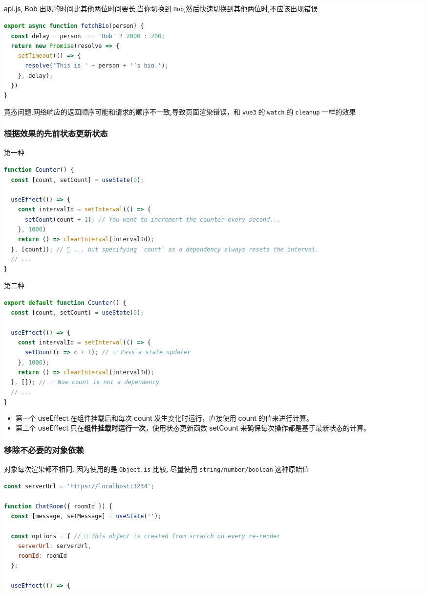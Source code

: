 api.js, Bob 出现的时间比其他两位时间要长,当你切换到 `Bob`,然后快速切换到其他两位时,不应该出现错误

```js
export async function fetchBio(person) {
  const delay = person === 'Bob' ? 2000 : 200;
  return new Promise(resolve => {
    setTimeout(() => {
      resolve('This is ' + person + '’s bio.');
    }, delay);
  })
}
```

<iframe 
  src="https://codesandbox.io/embed/wizardly-cori-n2nfwn?autoresize=1&fontsize=14&hidenavigation=1&theme=light"
  style="height: 500px;width: 100%;"></iframe>

竟态问题,网络响应的返回顺序可能和请求的顺序不一致,导致页面渲染错误，和 `vue3` 的 `watch` 的 `cleanup` 一样的效果

### 根据效果的先前状态更新状态
第一种
```js
function Counter() {
  const [count, setCount] = useState(0);

  useEffect(() => {
    const intervalId = setInterval(() => {
      setCount(count + 1); // You want to increment the counter every second...
    }, 1000)
    return () => clearInterval(intervalId);
  }, [count]); // 🚩 ... but specifying `count` as a dependency always resets the interval.
  // ...
}
```
第二种
```js
export default function Counter() {
  const [count, setCount] = useState(0);

  useEffect(() => {
    const intervalId = setInterval(() => {
      setCount(c => c + 1); // ✅ Pass a state updater
    }, 1000);
    return () => clearInterval(intervalId);
  }, []); // ✅ Now count is not a dependency
  // ...
}
```
- 第一个 useEffect 在组件挂载后和每次 count 发生变化时运行，直接使用 count 的值来进行计算。
- 第二个 useEffect 只在**组件挂载时运行一次**，使用状态更新函数 setCount 来确保每次操作都是基于最新状态的计算。

### 移除不必要的对象依赖
对象每次渲染都不相同, 因为使用的是 `Object.is` 比较, 尽量使用 `string/number/boolean` 这种原始值
```jsx
const serverUrl = 'https://localhost:1234';

function ChatRoom({ roomId }) {
  const [message, setMessage] = useState('');

  const options = { // 🚩 This object is created from scratch on every re-render
    serverUrl: serverUrl,
    roomId: roomId
  };

  useEffect(() => {
```
